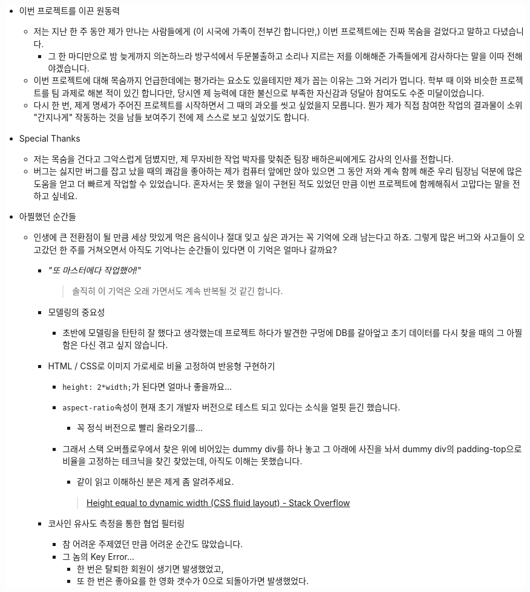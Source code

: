   - 이번 프로젝트를 이끈 원동력

    - 저는 지난 한 주 동안 제가 만나는 사람들에게 (이 시국에 가족이 전부긴 합니다만,) 이번 프로젝트에는 진짜 목숨을 걸었다고 말하고 다녔습니다.
      - 그 한 마디만으로 밤 늦게까지 의논하느라 방구석에서 두문불출하고 소리나 지르는 저를 이해해준 가족들에게 감사하다는 말을 이따 전해야겠습니다.
    - 이번 프로젝트에 대해 목숨까지 언급한데에는 평가라는 요소도 있을테지만 제가 꼽는 이유는 그와 거리가 멉니다. 학부 때 이와 비슷한 프로젝트를 팀 과제로 해본 적이 있긴 합니다만, 당시엔 제 능력에 대한 불신으로 부족한 자신감과 덩달아 참여도도 수준 미달이었습니다.
    - 다시 한 번, 제게 명세가 주어진 프로젝트를 시작하면서 그 때의 과오를 씻고 싶었을지 모릅니다. 뭔가 제가 직접 참여한 작업의 결과물이 소위 "간지나게" 작동하는 것을 남들 보여주기 전에 제 스스로 보고 싶었기도 합니다.

  - Special Thanks

    - 저는 목숨을 건다고 그악스럽게 덤볐지만, 제 무자비한 작업 박자를 맞춰준 팀장 배하은씨에게도 감사의 인사를 전합니다.
    - 버그는 싫지만 버그를 잡고 났을 때의 쾌감을 좋아하는 제가 컴퓨터 앞에만 앉아 있으면 그 동안 저와 계속 함께 해준 우리 팀장님 덕분에 많은 도움을 얻고 더 빠르게 작업할 수 있었습니다. 혼자서는 못 했을 일이 구현된 적도 있었던 만큼 이번 프로젝트에 함께해줘서 고맙다는 말을 전하고 싶네요.

  - 아찔했던 순간들

    - 인생에 큰 전환점이 될 만큼 세상 맛있게 먹은 음식이나 절대 잊고 싶은 과거는 꼭 기억에 오래 남는다고 하죠. 그렇게 많은 버그와 사고들이 오고갔던 한 주를 거쳐오면서 아직도 기억나는 순간들이 있다면 이 기억은 얼마나 갈까요?

      - *"또 마스터에다 작업했어!"*

        > 솔직히 이 기억은 오래 가면서도 계속 반복될 것 같긴 합니다.

      - 모델링의 중요성

        - 초반에 모델링을 탄탄히 잘 했다고 생각했는데 프로젝트 하다가 발견한 구멍에 DB를 갈아엎고 초기 데이터를 다시 찾을 때의 그 아찔함은 다신 겪고 싶지 않습니다.

      - HTML / CSS로 이미지 가로세로 비율 고정하여 반응형 구현하기

        - `height: 2*width;`가 된다면 얼마나 좋을까요...

        - `aspect-ratio`속성이 현재 초기 개발자 버전으로 테스트 되고 있다는 소식을 얼핏 듣긴 했습니다.

          - 꼭 정식 버전으로 빨리 올라오기를...

        - 그래서 스택 오버플로우에서 찾은 위에 비어있는 dummy div를 하나 놓고 그 아래에 사진을 놔서 dummy div의 padding-top으로 비율을 고정하는 테크닉을 찾긴 찾았는데, 아직도 이해는 못했습니다.

          - 같이 읽고 이해하신 분은 제게 좀 알려주세요.

          > [Height equal to dynamic width (CSS fluid layout) - Stack Overflow](https://stackoverflow.com/questions/5445491/height-equal-to-dynamic-width-css-fluid-layout?rq=1)

      - 코사인 유사도 측정을 통한 협업 필터링

        - 참 어려운 주제였던 만큼 어려운 순간도 많았습니다.
        - 그 놈의 Key Error...
          - 한 번은 탈퇴한 회원이 생기면 발생했었고,
          - 또 한 번은 좋아요를 한 영화 갯수가 0으로 되돌아가면 발생했었다.
